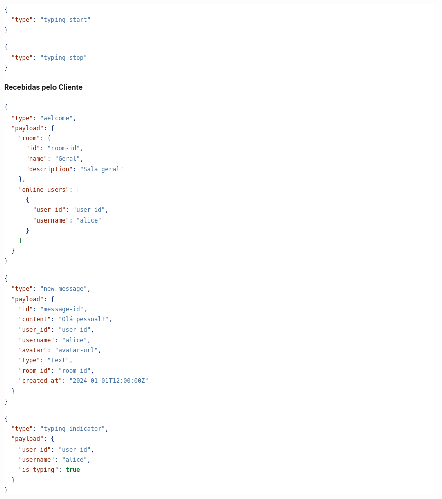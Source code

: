 ```json
{
  "type": "typing_start"
}
```

```json
{
  "type": "typing_stop"
}
```

#### Recebidas pelo Cliente
```json
{
  "type": "welcome",
  "payload": {
    "room": {
      "id": "room-id",
      "name": "Geral",
      "description": "Sala geral"
    },
    "online_users": [
      {
        "user_id": "user-id",
        "username": "alice"
      }
    ]
  }
}
```

```json
{
  "type": "new_message",
  "payload": {
    "id": "message-id",
    "content": "Olá pessoal!",
    "user_id": "user-id",
    "username": "alice",
    "avatar": "avatar-url",
    "type": "text",
    "room_id": "room-id",
    "created_at": "2024-01-01T12:00:00Z"
  }
}
```

```json
{
  "type": "typing_indicator",
  "payload": {
    "user_id": "user-id",
    "username": "alice",
    "is_typing": true
  }
}
```
